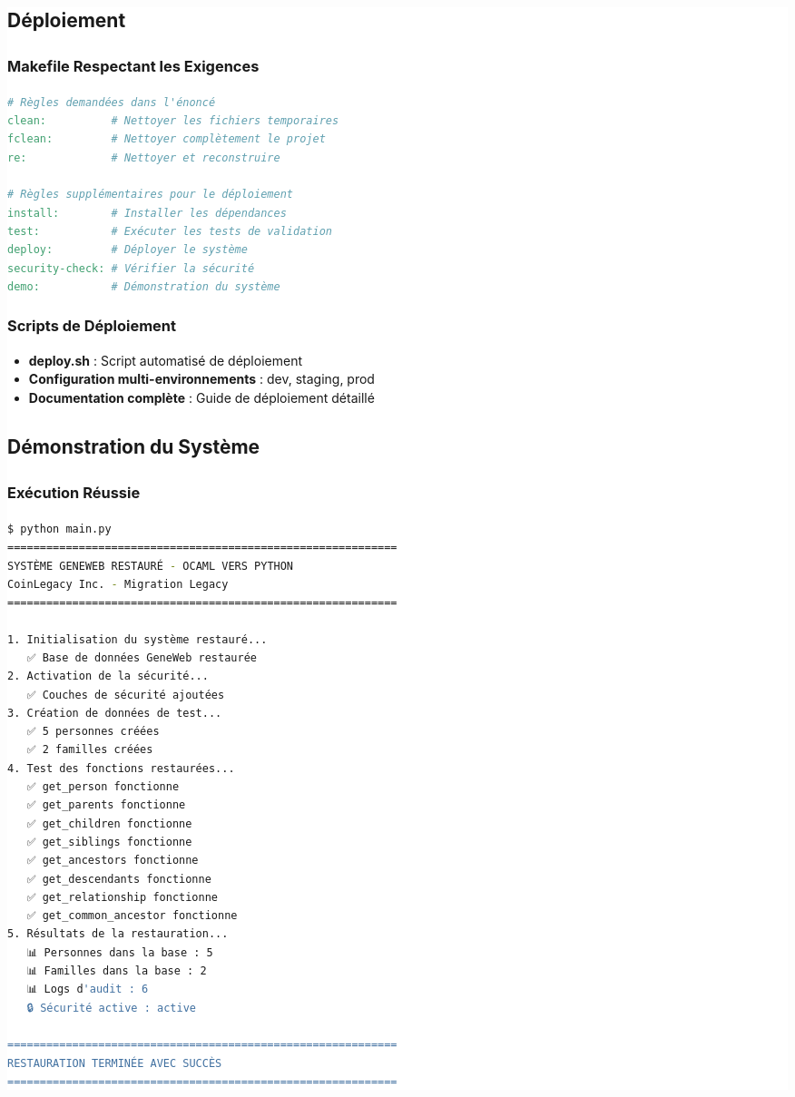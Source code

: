 ## Déploiement

### Makefile Respectant les Exigences
```makefile
# Règles demandées dans l'énoncé
clean:          # Nettoyer les fichiers temporaires
fclean:         # Nettoyer complètement le projet  
re:             # Nettoyer et reconstruire

# Règles supplémentaires pour le déploiement
install:        # Installer les dépendances
test:           # Exécuter les tests de validation
deploy:         # Déployer le système
security-check: # Vérifier la sécurité
demo:           # Démonstration du système
```

### Scripts de Déploiement
- **deploy.sh** : Script automatisé de déploiement
- **Configuration multi-environnements** : dev, staging, prod
- **Documentation complète** : Guide de déploiement détaillé

## Démonstration du Système

### Exécution Réussie
```bash
$ python main.py
============================================================
SYSTÈME GENEWEB RESTAURÉ - OCAML VERS PYTHON
CoinLegacy Inc. - Migration Legacy
============================================================

1. Initialisation du système restauré...
   ✅ Base de données GeneWeb restaurée
2. Activation de la sécurité...
   ✅ Couches de sécurité ajoutées
3. Création de données de test...
   ✅ 5 personnes créées
   ✅ 2 familles créées
4. Test des fonctions restaurées...
   ✅ get_person fonctionne
   ✅ get_parents fonctionne
   ✅ get_children fonctionne
   ✅ get_siblings fonctionne
   ✅ get_ancestors fonctionne
   ✅ get_descendants fonctionne
   ✅ get_relationship fonctionne
   ✅ get_common_ancestor fonctionne
5. Résultats de la restauration...
   📊 Personnes dans la base : 5
   📊 Familles dans la base : 2
   📊 Logs d'audit : 6
   🔒 Sécurité active : active

============================================================
RESTAURATION TERMINÉE AVEC SUCCÈS
============================================================
```
